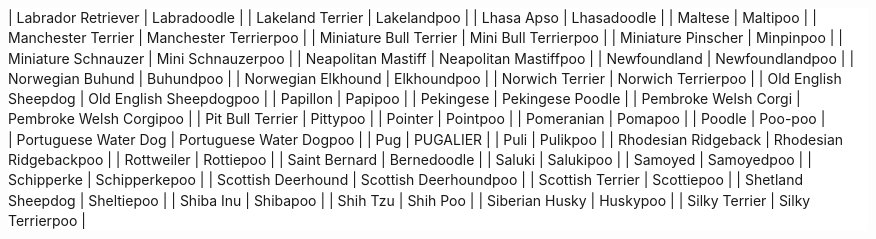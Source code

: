 | Labrador Retriever | Labradoodle | 
| Lakeland Terrier | Lakelandpoo | 
| Lhasa Apso | Lhasadoodle | 
| Maltese | Maltipoo | 
| Manchester Terrier | Manchester Terrierpoo | 
| Miniature Bull Terrier | Mini Bull Terrierpoo | 
| Miniature Pinscher | Minpinpoo | 
| Miniature Schnauzer | Mini Schnauzerpoo | 
| Neapolitan Mastiff | Neapolitan Mastiffpoo | 
| Newfoundland | Newfoundlandpoo | 
| Norwegian Buhund | Buhundpoo | 
| Norwegian Elkhound | Elkhoundpoo | 
| Norwich Terrier | Norwich Terrierpoo | 
| Old English Sheepdog | Old English Sheepdogpoo | 
| Papillon | Papipoo | 
| Pekingese | Pekingese Poodle | 
| Pembroke Welsh Corgi | Pembroke Welsh Corgipoo | 
| Pit Bull Terrier | Pittypoo | 
| Pointer | Pointpoo | 
| Pomeranian | Pomapoo |
| Poodle      | Poo-poo      |  
| Portuguese Water Dog | Portuguese Water Dogpoo      | 
| Pug | PUGALIER      | 
| Puli | Pulikpoo      | 
| Rhodesian Ridgeback | Rhodesian Ridgebackpoo      | 
| Rottweiler | Rottiepoo      | 
| Saint Bernard | Bernedoodle      | 
| Saluki | Salukipoo      | 
| Samoyed | Samoyedpoo      | 
| Schipperke | Schipperkepoo      | 
| Scottish Deerhound | Scottish Deerhoundpoo      | 
| Scottish Terrier | Scottiepoo      | 
| Shetland Sheepdog | Sheltiepoo      | 
| Shiba Inu | Shibapoo      | 
| Shih Tzu | Shih Poo      | 
| Siberian Husky | Huskypoo      | 
| Silky Terrier | Silky Terrierpoo      | 